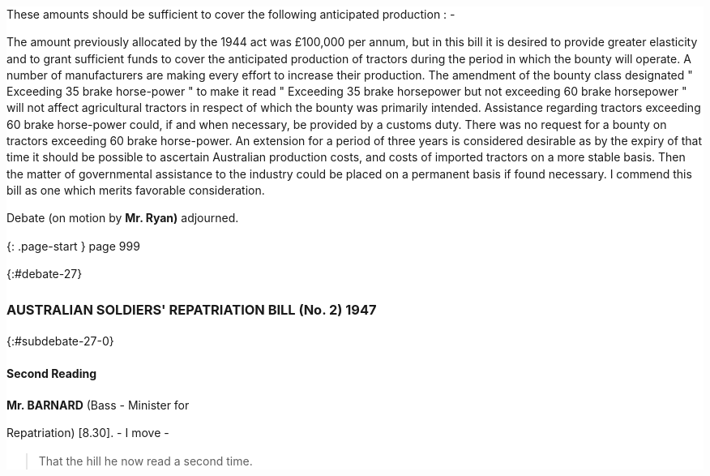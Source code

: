
<graphic href="193331194710216_30_1.jpg"></graphic>


These amounts should be sufficient to cover the following anticipated production :  - 


<graphic href="193331194710216_30_2.jpg"></graphic>


The amount previously allocated by the 1944 act was £100,000 per annum, but in this bill it is desired to provide greater elasticity and to grant sufficient funds to cover the anticipated production of tractors during the period in which the bounty will operate. A number of manufacturers are making every effort to increase their production. The amendment of the bounty class designated " Exceeding 35 brake horse-power " to make it read " Exceeding 35 brake horsepower but not exceeding 60 brake horsepower " will not affect agricultural tractors in respect of which the bounty was primarily intended. Assistance regarding tractors exceeding 60 brake horse-power could, if and when necessary, be provided by a customs duty. There was no request for a bounty on tractors exceeding 60 brake horse-power. An extension for a period of three years is considered desirable as by the expiry of that time it should be possible to ascertain Australian production costs, and costs of imported tractors on a more stable basis. Then the matter of governmental assistance to the industry could be placed on a permanent basis if found necessary. I commend this bill as one which merits favorable consideration. 

Debate (on motion by  **Mr. Ryan)**  adjourned. 

{: .page-start }
page 999

{:#debate-27}
### AUSTRALIAN SOLDIERS' REPATRIATION BILL (No. 2) 1947

{:#subdebate-27-0}
#### Second Reading


 **Mr. BARNARD** (Bass - Minister for 

Repatriation) [8.30].  -  I move - 

  >That the hill he  now  read a  second time. 

